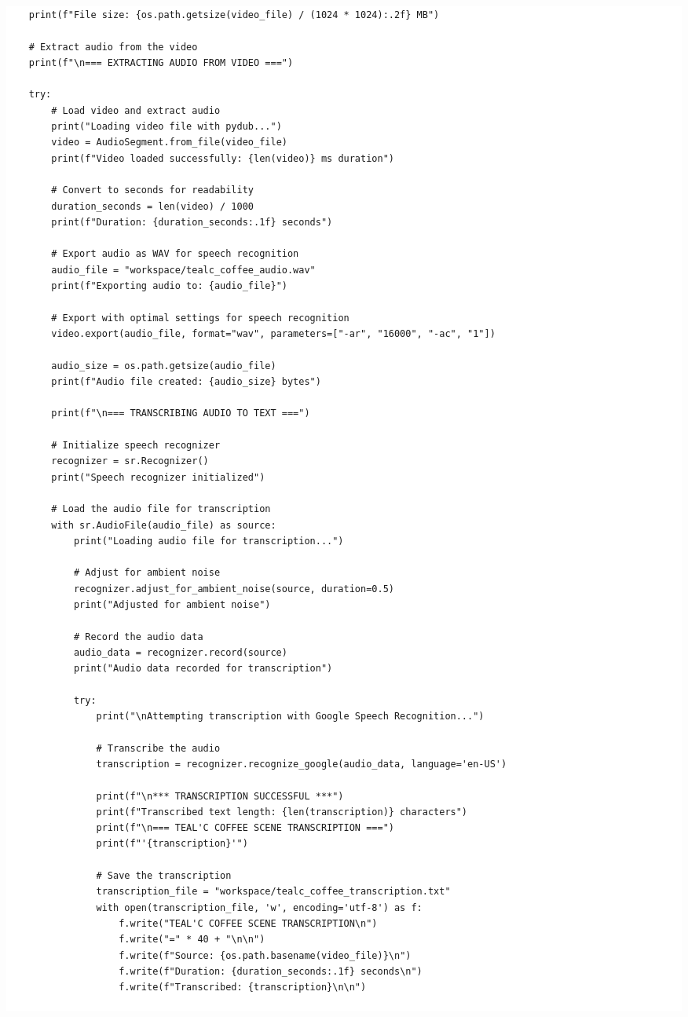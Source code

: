 ```
    print(f"File size: {os.path.getsize(video_file) / (1024 * 1024):.2f} MB")
    
    # Extract audio from the video
    print(f"\n=== EXTRACTING AUDIO FROM VIDEO ===")
    
    try:
        # Load video and extract audio
        print("Loading video file with pydub...")
        video = AudioSegment.from_file(video_file)
        print(f"Video loaded successfully: {len(video)} ms duration")
        
        # Convert to seconds for readability
        duration_seconds = len(video) / 1000
        print(f"Duration: {duration_seconds:.1f} seconds")
        
        # Export audio as WAV for speech recognition
        audio_file = "workspace/tealc_coffee_audio.wav"
        print(f"Exporting audio to: {audio_file}")
        
        # Export with optimal settings for speech recognition
        video.export(audio_file, format="wav", parameters=["-ar", "16000", "-ac", "1"])
        
        audio_size = os.path.getsize(audio_file)
        print(f"Audio file created: {audio_size} bytes")
        
        print(f"\n=== TRANSCRIBING AUDIO TO TEXT ===")
        
        # Initialize speech recognizer
        recognizer = sr.Recognizer()
        print("Speech recognizer initialized")
        
        # Load the audio file for transcription
        with sr.AudioFile(audio_file) as source:
            print("Loading audio file for transcription...")
            
            # Adjust for ambient noise
            recognizer.adjust_for_ambient_noise(source, duration=0.5)
            print("Adjusted for ambient noise")
            
            # Record the audio data
            audio_data = recognizer.record(source)
            print("Audio data recorded for transcription")
            
            try:
                print("\nAttempting transcription with Google Speech Recognition...")
                
                # Transcribe the audio
                transcription = recognizer.recognize_google(audio_data, language='en-US')
                
                print(f"\n*** TRANSCRIPTION SUCCESSFUL ***")
                print(f"Transcribed text length: {len(transcription)} characters")
                print(f"\n=== TEAL'C COFFEE SCENE TRANSCRIPTION ===")
                print(f"'{transcription}'")
                
                # Save the transcription
                transcription_file = "workspace/tealc_coffee_transcription.txt"
                with open(transcription_file, 'w', encoding='utf-8') as f:
                    f.write("TEAL'C COFFEE SCENE TRANSCRIPTION\n")
                    f.write("=" * 40 + "\n\n")
                    f.write(f"Source: {os.path.basename(video_file)}\n")
                    f.write(f"Duration: {duration_seconds:.1f} seconds\n")
                    f.write(f"Transcribed: {transcription}\n\n")
                
```